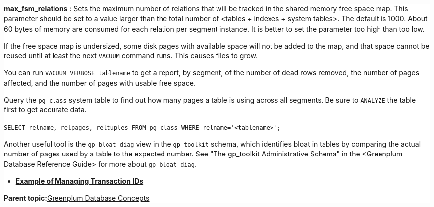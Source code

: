 **max\_fsm\_relations**
:   Sets the maximum number of relations that will be tracked in the shared memory free space map. This parameter should be set to a value larger than the total number of <tables + indexes + system tables\>. The default is 1000. About 60 bytes of memory are consumed for each relation per segment instance. It is better to set the parameter too high than too low.

If the free space map is undersized, some disk pages with available space will not be added to the map, and that space cannot be reused until at least the next `VACUUM` command runs. This causes files to grow.

You can run `VACUUM VERBOSE tablename` to get a report, by segment, of the number of dead rows removed, the number of pages affected, and the number of pages with usable free space.

Query the `pg_class` system table to find out how many pages a table is using across all segments. Be sure to `ANALYZE` the table first to get accurate data.

```
SELECT relname, relpages, reltuples FROM pg_class WHERE relname='<tablename>';
```

Another useful tool is the `gp_bloat_diag` view in the `gp_toolkit` schema, which identifies bloat in tables by comparing the actual number of pages used by a table to the expected number. See "The gp\_toolkit Administrative Schema" in the <Greenplum Database Reference Guide\> for more about `gp_bloat_diag`.

-   **[Example of Managing Transaction IDs](../intro/mvcc_example.html)**  


**Parent topic:**[Greenplum Database Concepts](../intro/partI.html)

